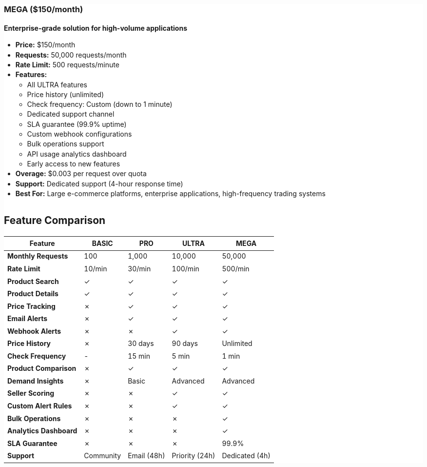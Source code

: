 ### MEGA ($150/month)
**Enterprise-grade solution for high-volume applications**

- **Price:** $150/month
- **Requests:** 50,000 requests/month
- **Rate Limit:** 500 requests/minute
- **Features:**
  - All ULTRA features
  - Price history (unlimited)
  - Check frequency: Custom (down to 1 minute)
  - Dedicated support channel
  - SLA guarantee (99.9% uptime)
  - Custom webhook configurations
  - Bulk operations support
  - API usage analytics dashboard
  - Early access to new features
- **Overage:** $0.003 per request over quota
- **Support:** Dedicated support (4-hour response time)
- **Best For:** Large e-commerce platforms, enterprise applications, high-frequency trading systems

## Feature Comparison

| Feature | BASIC | PRO | ULTRA | MEGA |
|---------|-------|-----|-------|------|
| **Monthly Requests** | 100 | 1,000 | 10,000 | 50,000 |
| **Rate Limit** | 10/min | 30/min | 100/min | 500/min |
| **Product Search** | ✓ | ✓ | ✓ | ✓ |
| **Product Details** | ✓ | ✓ | ✓ | ✓ |
| **Price Tracking** | ✗ | ✓ | ✓ | ✓ |
| **Email Alerts** | ✗ | ✓ | ✓ | ✓ |
| **Webhook Alerts** | ✗ | ✗ | ✓ | ✓ |
| **Price History** | ✗ | 30 days | 90 days | Unlimited |
| **Check Frequency** | - | 15 min | 5 min | 1 min |
| **Product Comparison** | ✗ | ✓ | ✓ | ✓ |
| **Demand Insights** | ✗ | Basic | Advanced | Advanced |
| **Seller Scoring** | ✗ | ✗ | ✓ | ✓ |
| **Custom Alert Rules** | ✗ | ✗ | ✓ | ✓ |
| **Bulk Operations** | ✗ | ✗ | ✗ | ✓ |
| **Analytics Dashboard** | ✗ | ✗ | ✗ | ✓ |
| **SLA Guarantee** | ✗ | ✗ | ✗ | 99.9% |
| **Support** | Community | Email (48h) | Priority (24h) | Dedicated (4h) |
